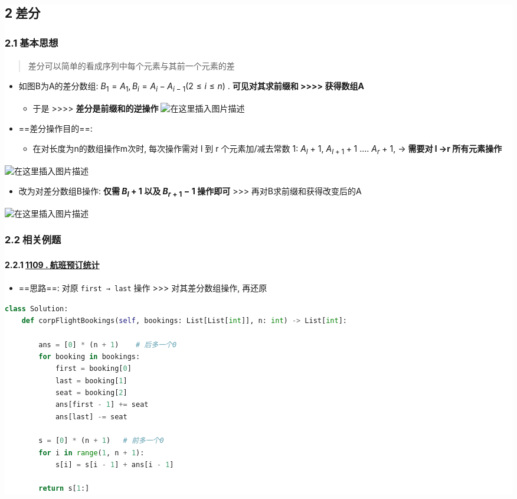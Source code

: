 


## 2 差分
### 2.1 基本思想

> 差分可以简单的看成序列中每个元素与其前一个元素的差




* 如图B为A的差分数组:  $B_{1}=A_{1}, B_{i}=A_{i}-A_{i-1}(2 \leq i \leq n)$ .  **可见对其求前缀和 >>>>  获得数组A**
   * 于是  >>>>  **差分是前缀和的逆操作**
![在这里插入图片描述](https://img-blog.csdnimg.cn/66dd8412e2114e6f9e160fcf8bfdf7a6.png?x-oss-process=image/watermark,type_d3F5LXplbmhlaQ,shadow_50,text_Q1NETiBA5L2Z5p-z5oiQ6I2r,size_20,color_FFFFFF,t_70,g_se,x_16)


* ==差分操作目的==:   
   * 在对长度为n的数组操作m次时,  每次操作需对 l 到  r 个元素加/减去常数 1:  $A_l$ + 1, $A_{l+1} +1$ ....  $A_r$ + 1,  → **需要对 l →r  所有元素操作**

![在这里插入图片描述](https://img-blog.csdnimg.cn/8196641991014a93878fcc6713d29f75.png?x-oss-process=image/watermark,type_d3F5LXplbmhlaQ,shadow_50,text_Q1NETiBA5L2Z5p-z5oiQ6I2r,size_20,color_FFFFFF,t_70,g_se,x_16)

   * 改为对差分数组B操作:  **仅需 $B_l$ + 1 以及 $B_{r+1} -1$ 操作即可**  >>> 再对B求前缀和获得改变后的A

![在这里插入图片描述](https://img-blog.csdnimg.cn/0dcac2fde9c94b49a29aa9145c75a763.png?x-oss-process=image/watermark,type_d3F5LXplbmhlaQ,shadow_50,text_Q1NETiBA5L2Z5p-z5oiQ6I2r,size_20,color_FFFFFF,t_70,g_se,x_16)





### 2.2 相关例题
#### 2.2.1 [1109 . 航班预订统计](https://leetcode-cn.com/problems/corporate-flight-bookings/)


* ==思路==:  对原  `first → last`  操作  >>>   对其差分数组操作, 再还原

```python
class Solution:
    def corpFlightBookings(self, bookings: List[List[int]], n: int) -> List[int]:

        ans = [0] * (n + 1)    # 后多一个0
        for booking in bookings:
            first = booking[0]
            last = booking[1]
            seat = booking[2]
            ans[first - 1] += seat
            ans[last] -= seat
        
        s = [0] * (n + 1)   # 前多一个0
        for i in range(1, n + 1):
            s[i] = s[i - 1] + ans[i - 1]

        return s[1:]
```

